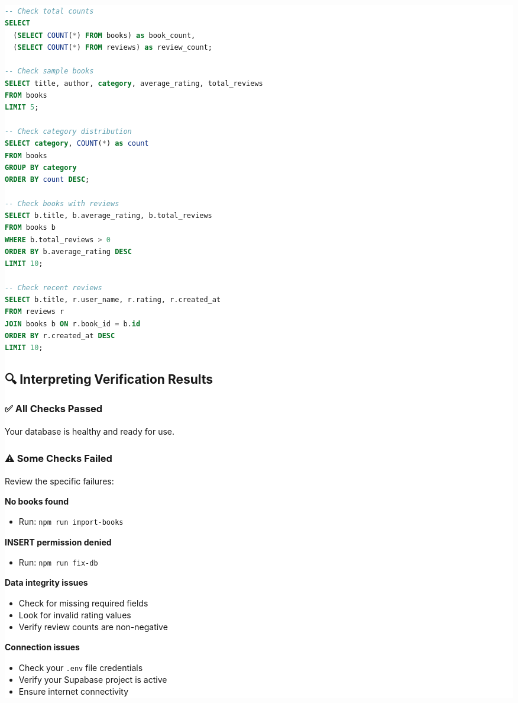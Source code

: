 ```sql
-- Check total counts
SELECT 
  (SELECT COUNT(*) FROM books) as book_count,
  (SELECT COUNT(*) FROM reviews) as review_count;

-- Check sample books
SELECT title, author, category, average_rating, total_reviews 
FROM books 
LIMIT 5;

-- Check category distribution
SELECT category, COUNT(*) as count 
FROM books 
GROUP BY category 
ORDER BY count DESC;

-- Check books with reviews
SELECT b.title, b.average_rating, b.total_reviews
FROM books b
WHERE b.total_reviews > 0
ORDER BY b.average_rating DESC
LIMIT 10;

-- Check recent reviews
SELECT b.title, r.user_name, r.rating, r.created_at
FROM reviews r
JOIN books b ON r.book_id = b.id
ORDER BY r.created_at DESC
LIMIT 10;
```

## 🔍 Interpreting Verification Results

### ✅ All Checks Passed
Your database is healthy and ready for use.

### ⚠️ Some Checks Failed
Review the specific failures:

**No books found**
- Run: `npm run import-books`

**INSERT permission denied**
- Run: `npm run fix-db`

**Data integrity issues**
- Check for missing required fields
- Look for invalid rating values
- Verify review counts are non-negative

**Connection issues**
- Check your `.env` file credentials
- Verify your Supabase project is active
- Ensure internet connectivity
